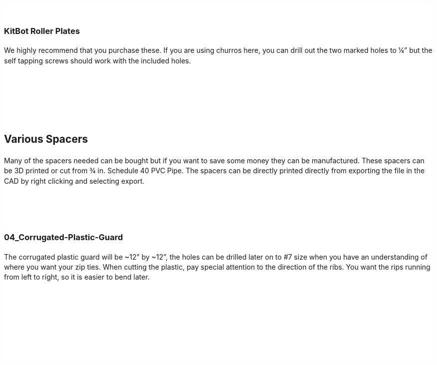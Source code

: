 <p><br /> </p>

<h3><span style={{ fontSize: "14pt"}}>KitBot Roller Plates</span></h3>

We highly recommend that you purchase these. If you are using churros here, you can drill out the two marked holes to &frac14;&rdquo; but the self tapping screws should work with the included holes.

<p><br /> </p>

<div style={{ textAlign: 'center'}}><div style={{overflow: 'hidden', display: 'inline-block', margin: '0.00px 0.00px'}}><span style={{overflow: 'hidden', display: 'inline-block', margin: '0.00px 0.00px', border: '0.00px solid #000000', transform: 'rotate(0.00rad) translateZ(0px)',  width: '365.50px', height: '208.18px'}}><Image autoLoad={"true"} img={require("/static/media/algae/image_5.png")} style={{ width: '365.50px', height: '208.18px', marginLeft: '0.00px', marginTop: '0.00px', transform: 'rotate(0.00rad) translateZ(0px)', maxWidth: "none"}}></Image></span></div></div>

<p><br /> </p>

<h2><span style={{ fontSize: "16pt"}}>Various Spacers</span></h2>

Many of the spacers needed can be bought but if you want to save some money they can be manufactured. These spacers can be 3D printed or cut from &frac34; in. Schedule 40 PVC Pipe. The spacers can be directly printed directly from exporting the file in the CAD by right clicking and selecting export.

<p><br /> </p>

<div style={{ textAlign: 'center'}}><div style={{overflow: 'hidden', display: 'inline-block', margin: '0.00px 0.00px'}}><span style={{overflow: 'hidden', display: 'inline-block', margin: '0.00px 0.00px', border: '0.00px solid #000000', transform: 'rotate(0.00rad) translateZ(0px)',  width: '627.50px', height: '314.76px'}}><Image autoLoad={"true"} img={require("/static/media/algae/image_6.png")} style={{ width: '627.50px', height: '314.76px', marginLeft: '0.00px', marginTop: '0.00px', transform: 'rotate(0.00rad) translateZ(0px)', maxWidth: "none"}}></Image></span></div></div>

<div style={{pageBreakAfter: 'always'}}></div>

<h3><span style={{ fontSize: "14pt"}}>04_Corrugated-Plastic-Guard</span></h3>

The corrugated plastic guard will be ~12&rdquo; by ~12&rdquo;, the holes can be drilled later on to #7 size when you have an understanding of where you want your zip ties. When cutting the plastic, pay special attention to the direction of the ribs. You want the rips running from left to right, so it is easier to bend later.

<p><br /> </p>

<div style={{ textAlign: 'center'}}><div style={{overflow: 'hidden', display: 'inline-block', margin: '0.00px 0.00px'}}><span style={{overflow: 'hidden', display: 'inline-block', margin: '0.00px 0.00px', border: '0.00px solid #000000', transform: 'rotate(0.00rad) translateZ(0px)',  width: '301.61px', height: '341.50px'}}><Image autoLoad={"true"} img={require("/static/media/algae/image_7.png")} style={{ width: '301.61px', height: '341.50px', marginLeft: '0.00px', marginTop: '0.00px', transform: 'rotate(0.00rad) translateZ(0px)', maxWidth: "none"}}></Image></span></div></div>

<p><br /> <br /> </p>

<div style={{ textAlign: 'center'}}><div style={{overflow: 'hidden', display: 'inline-block', margin: '0.00px 0.00px'}}><span style={{overflow: 'hidden', display: 'inline-block', margin: '0.00px 0.00px', border: '0.00px solid #000000', transform: 'rotate(0.00rad) translateZ(0px)',  width: '441.00px', height: '277.88px'}}><Image autoLoad={"true"} img={require("/static/media/algae/image_8.png")} style={{ width: '441.00px', height: '293.00px', marginLeft: '0.00px', marginTop: '0.00px', transform: 'rotate(0.00rad) translateZ(0px)', maxWidth: "none"}}></Image></span></div></div>
